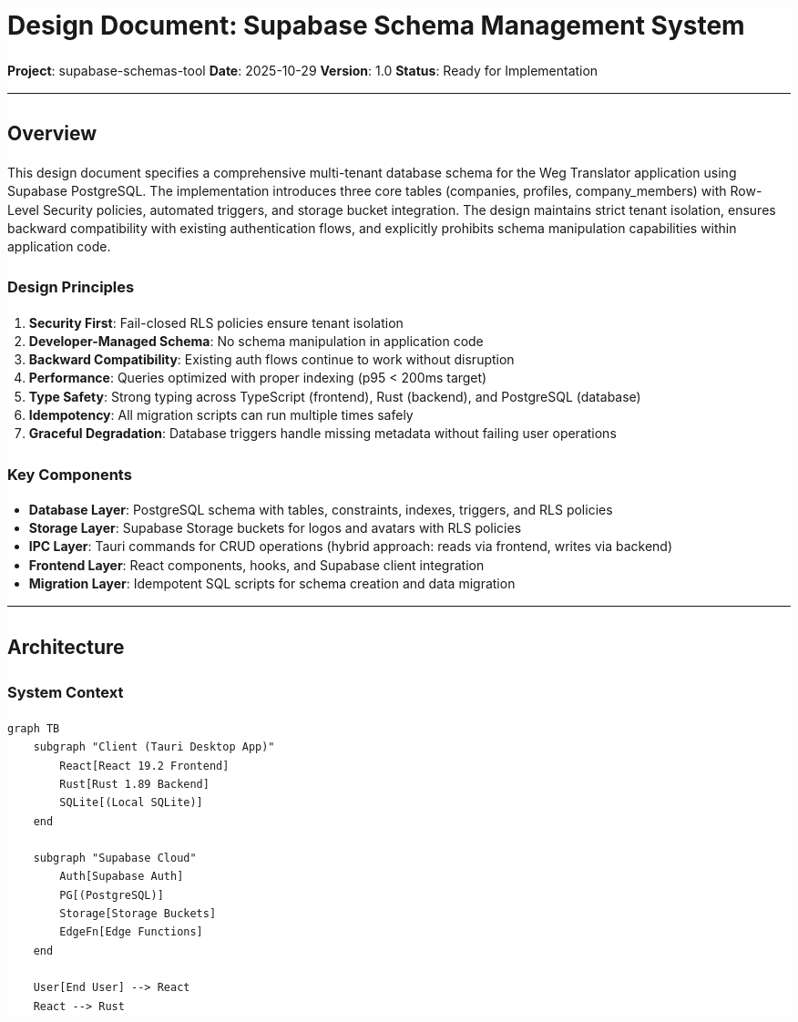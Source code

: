 # Design Document: Supabase Schema Management System

**Project**: supabase-schemas-tool
**Date**: 2025-10-29
**Version**: 1.0
**Status**: Ready for Implementation

---

## Overview

This design document specifies a comprehensive multi-tenant database schema for the Weg Translator application using Supabase PostgreSQL. The implementation introduces three core tables (companies, profiles, company_members) with Row-Level Security policies, automated triggers, and storage bucket integration. The design maintains strict tenant isolation, ensures backward compatibility with existing authentication flows, and explicitly prohibits schema manipulation capabilities within application code.

### Design Principles

1. **Security First**: Fail-closed RLS policies ensure tenant isolation
2. **Developer-Managed Schema**: No schema manipulation in application code
3. **Backward Compatibility**: Existing auth flows continue to work without disruption
4. **Performance**: Queries optimized with proper indexing (p95 < 200ms target)
5. **Type Safety**: Strong typing across TypeScript (frontend), Rust (backend), and PostgreSQL (database)
6. **Idempotency**: All migration scripts can run multiple times safely
7. **Graceful Degradation**: Database triggers handle missing metadata without failing user operations

### Key Components

- **Database Layer**: PostgreSQL schema with tables, constraints, indexes, triggers, and RLS policies
- **Storage Layer**: Supabase Storage buckets for logos and avatars with RLS policies
- **IPC Layer**: Tauri commands for CRUD operations (hybrid approach: reads via frontend, writes via backend)
- **Frontend Layer**: React components, hooks, and Supabase client integration
- **Migration Layer**: Idempotent SQL scripts for schema creation and data migration

---

## Architecture

### System Context

```mermaid
graph TB
    subgraph "Client (Tauri Desktop App)"
        React[React 19.2 Frontend]
        Rust[Rust 1.89 Backend]
        SQLite[(Local SQLite)]
    end

    subgraph "Supabase Cloud"
        Auth[Supabase Auth]
        PG[(PostgreSQL)]
        Storage[Storage Buckets]
        EdgeFn[Edge Functions]
    end

    User[End User] --> React
    React --> Rust
```